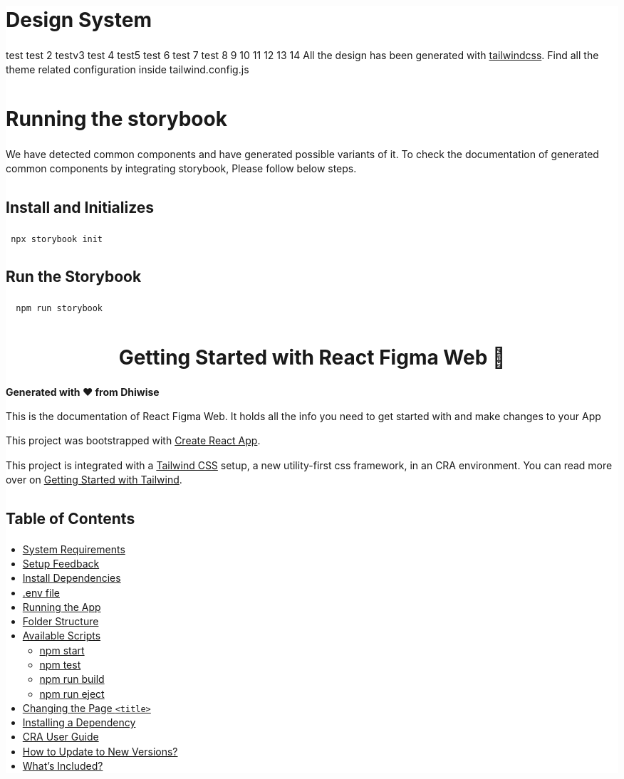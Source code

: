 # Design System
test
test 2
testv3
test 4
test5
test 6
test 7
test 8 9 10 11 12 13 14
All the design has been generated with [tailwindcss](https://tailwindcss.com/).
Find all the theme related configuration inside tailwind.config.js

# Running the storybook

We have detected common components and have generated possible variants of it. To check the documentation of generated common components by integrating storybook, Please follow below steps.

## Install and Initializes

     npx storybook init

## Run the Storybook

      npm run storybook

<div>
  <h1 align="center">Getting Started with React Figma Web 🚀 </h1>
  <strong>
    Generated with ❤️ from Dhiwise
  </strong>
  <p>
    This is the documentation of React Figma Web.
    It holds all the info you need to get started with
    and make changes to your App
  </p>
</div>

This project was bootstrapped with [Create React App](https://github.com/facebook/create-react-app).

This project is integrated with a [Tailwind CSS](https://tailwindcss.com/) setup, a new utility-first css framework, in an CRA environment. You can read more over on [Getting Started with Tailwind](https://tailwindcss.com/docs/installation).

## Table of Contents

- [System Requirements](#system-requirements)
- [Setup Feedback](#setup)
- [Install Dependencies](#install-dependencies)
- [.env file](#env-file)
- [Running the App](#running-the-app)
- [Folder Structure](#folder-structure)
- [Available Scripts](#available-scripts)
  - [npm start](#npm-start)
  - [npm test](#npm-test)
  - [npm run build](#npm-run-build)
  - [npm run eject](#npm-run-eject)
- [Changing the Page `<title>`](#changing-the-page-title)
- [Installing a Dependency](#installing-a-dependency)
- [CRA User Guide](#cra-user-guide)
- [How to Update to New Versions?](#how-to-update-to-new-versions)
- [What’s Included?](#whats-included)